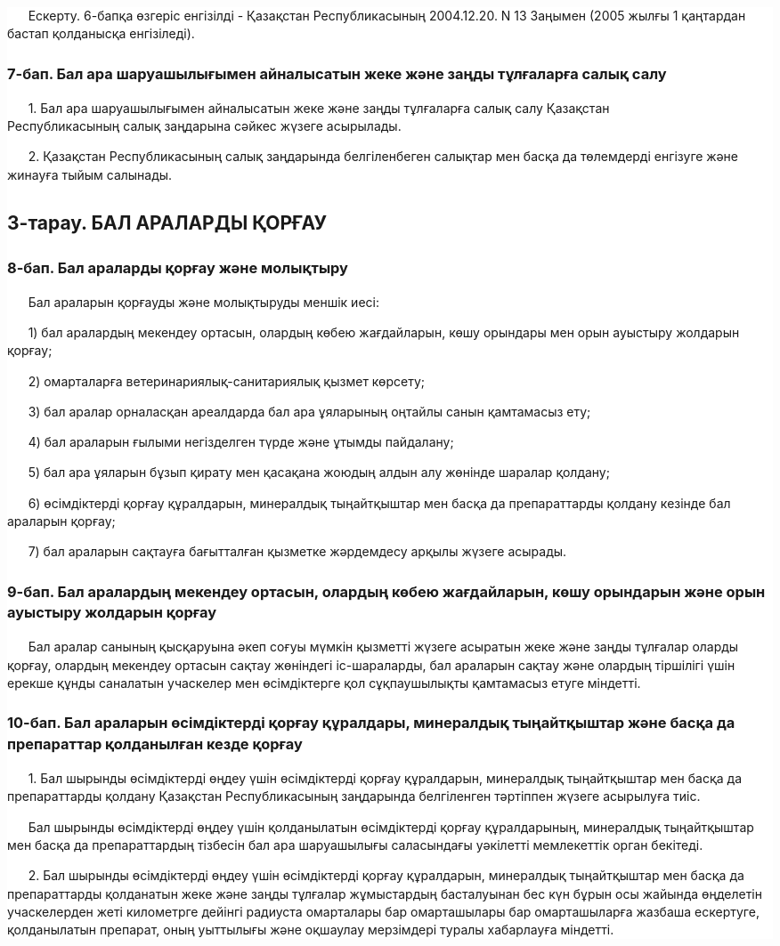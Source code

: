       Ескерту. 6-бапқа өзгеріс енгізілді - Қазақстан Республикасының 2004.12.20. N 13 Заңымен (2005 жылғы 1 қаңтардан бастап қолданысқа енгiзiледi).

### 7-бап. Бал ара шаруашылығымен айналысатын жеке және заңды тұлғаларға салық салу

      1. Бал ара шаруашылығымен айналысатын жеке және заңды тұлғаларға салық салу Қазақстан Республикасының салық заңдарына сәйкес жүзеге асырылады.

      2. Қазақстан Республикасының салық заңдарында белгіленбеген салықтар мен басқа да төлемдерді енгізуге және жинауға тыйым салынады.

## 3-тарау. БАЛ АРАЛАРДЫ ҚОРҒАУ

### 8-бап. Бал араларды қорғау және молықтыру

      Бал араларын қорғауды және молықтыруды меншік иесі:

      1) бал аралардың мекендеу ортасын, олардың көбею жағдайларын, көшу орындары мен орын ауыстыру жолдарын қорғау;

      2) омарталарға ветеринариялық-санитариялық қызмет көрсету;

      3) бал аралар орналасқан ареалдарда бал ара ұяларының оңтайлы санын қамтамасыз ету;

      4) бал араларын ғылыми негізделген түрде және ұтымды пайдалану;

      5) бал ара ұяларын бұзып қирату мен қасақана жоюдың алдын алу жөнінде шаралар қолдану;

      6) өсімдіктерді қорғау құралдарын, минералдық тыңайтқыштар мен басқа да препараттарды қолдану кезінде бал араларын қорғау;

      7) бал араларын сақтауға бағытталған қызметке жәрдемдесу арқылы жүзеге асырады.

### 9-бап. Бал аралардың мекендеу ортасын, олардың көбею жағдайларын, көшу орындарын және орын ауыстыру жолдарын қорғау

      Бал аралар санының қысқаруына әкеп соғуы мүмкін қызметті жүзеге асыратын жеке және заңды тұлғалар оларды қорғау, олардың мекендеу ортасын сақтау жөніндегі іс-шараларды, бал араларын сақтау және олардың тіршілігі үшін ерекше құнды саналатын учаскелер мен өсімдіктерге қол сұқпаушылықты қамтамасыз етуге міндетті.

### 10-бап. Бал араларын өсімдіктерді қорғау құралдары, минералдық тыңайтқыштар және басқа да препараттар қолданылған кезде қорғау

      1. Бал шырынды өсімдіктерді өңдеу үшін өсімдіктерді қорғау құралдарын, минералдық тыңайтқыштар мен басқа да препараттарды қолдану Қазақстан Республикасының заңдарында белгіленген тәртіппен жүзеге асырылуға тиіс.

      Бал шырынды өсімдіктерді өңдеу үшін қолданылатын өсімдіктерді қорғау құралдарының, минералдық тыңайтқыштар мен басқа да препараттардың тізбесін бал ара шаруашылығы саласындағы уәкілетті мемлекеттік орган бекітеді.

      2. Бал шырынды өсімдіктерді өңдеу үшін өсімдіктерді қорғау құралдарын, минералдық тыңайтқыштар мен басқа да препараттарды қолданатын жеке және заңды тұлғалар жұмыстардың басталуынан бес күн бұрын осы жайында өңделетін учаскелерден жеті километрге дейінгі радиуста омарталары бар омарташылары бар омарташыларға жазбаша ескертуге, қолданылатын препарат, оның уыттылығы және оқшаулау мерзімдері туралы хабарлауға міндетті.
